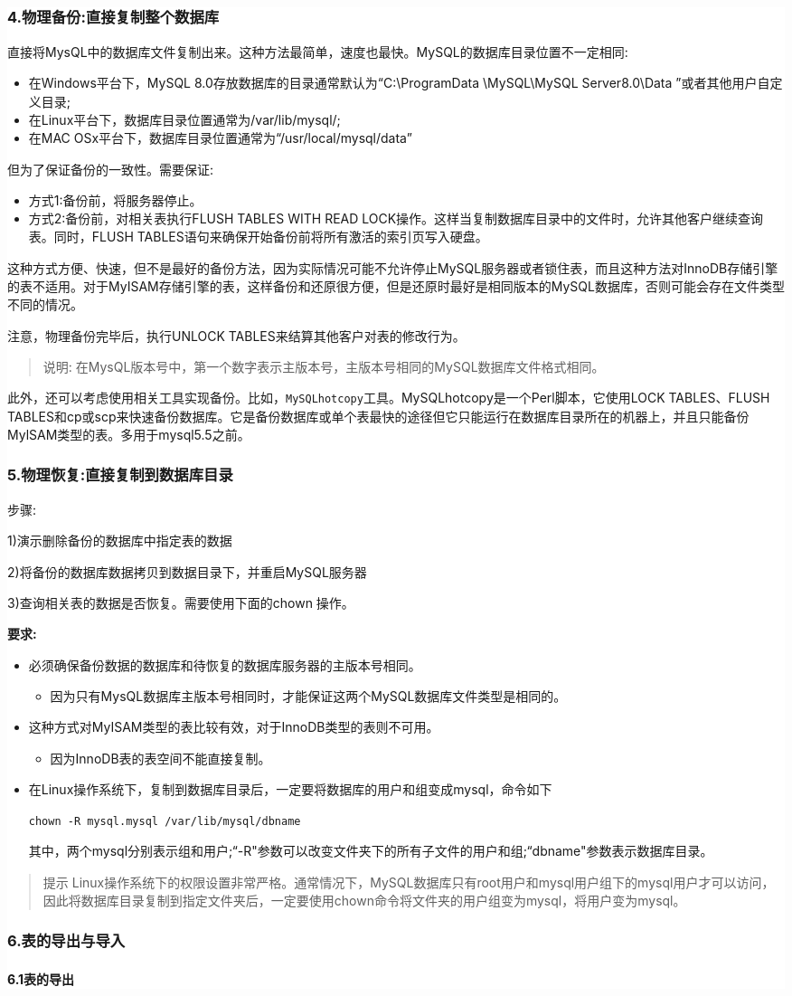 ### 4.物理备份:直接复制整个数据库

直接将MysQL中的数据库文件复制出来。这种方法最简单，速度也最快。MySQL的数据库目录位置不一定相同:

- 在Windows平台下，MySQL 8.0存放数据库的目录通常默认为“C:\ProgramData \MySQL\MySQL Server8.0\Data ”或者其他用户自定义目录;
- 在Linux平台下，数据库目录位置通常为/var/lib/mysql/;
- 在MAC OSx平台下，数据库目录位置通常为“/usr/local/mysql/data”

但为了保证备份的一致性。需要保证:

- 方式1:备份前，将服务器停止。
- 方式2:备份前，对相关表执行FLUSH TABLES WITH READ LOCK操作。这样当复制数据库目录中的文件时，允许其他客户继续查询表。同时，FLUSH TABLES语句来确保开始备份前将所有激活的索引页写入硬盘。

这种方式方便、快速，但不是最好的备份方法，因为实际情况可能不允许停止MySQL服务器或者锁住表，而且这种方法对InnoDB存储引擎的表不适用。对于MyISAM存储引擎的表，这样备份和还原很方便，但是还原时最好是相同版本的MySQL数据库，否则可能会存在文件类型不同的情况。

注意，物理备份完毕后，执行UNLOCK TABLES来结算其他客户对表的修改行为。

> 说明:
> 在MysQL版本号中，第一个数字表示主版本号，主版本号相同的MySQL数据库文件格式相同。

此外，还可以考虑使用相关工具实现备份。比如，`MySQLhotcopy`工具。MySQLhotcopy是一个Perl脚本，它使用LOCK TABLES、FLUSH TABLES和cp或scp来快速备份数据库。它是备份数据库或单个表最快的途径但它只能运行在数据库目录所在的机器上，并且只能备份MylSAM类型的表。多用于mysql5.5之前。

### 5.物理恢复:直接复制到数据库目录

步骤:

1)演示删除备份的数据库中指定表的数据

2)将备份的数据库数据拷贝到数据目录下，并重启MySQL服务器

3)查询相关表的数据是否恢复。需要使用下面的chown 操作。

**要求:**

- 必须确保备份数据的数据库和待恢复的数据库服务器的主版本号相同。

    - 因为只有MysQL数据库主版本号相同时，才能保证这两个MySQL数据库文件类型是相同的。

- 这种方式对MyISAM类型的表比较有效，对于InnoDB类型的表则不可用。

    - 因为InnoDB表的表空间不能直接复制。

- 在Linux操作系统下，复制到数据库目录后，一定要将数据库的用户和组变成mysql，命令如下

  ```mysql
  chown -R mysql.mysql /var/lib/mysql/dbname
  ```

  其中，两个mysql分别表示组和用户;“-R"参数可以改变文件夹下的所有子文件的用户和组;“dbname"参数表示数据库目录。

> 提示
> Linux操作系统下的权限设置非常严格。通常情况下，MySQL数据库只有root用户和mysql用户组下的mysql用户才可以访问，因此将数据库目录复制到指定文件夹后，一定要使用chown命令将文件夹的用户组变为mysql，将用户变为mysql。

### 6.表的导出与导入

#### 6.1表的导出
